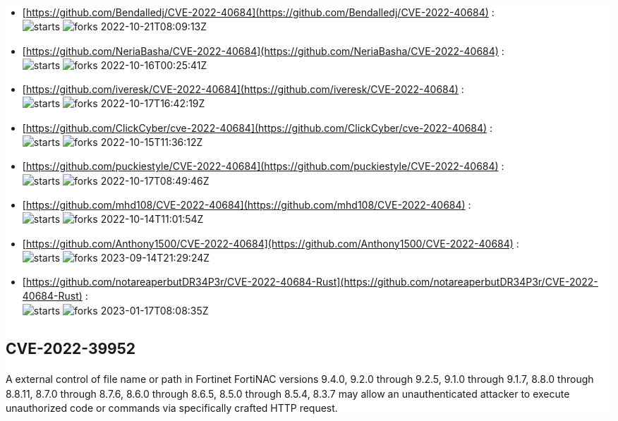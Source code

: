 - [https://github.com/Bendalledj/CVE-2022-40684](https://github.com/Bendalledj/CVE-2022-40684) :  
![starts](https://img.shields.io/github/stars/Bendalledj/CVE-2022-40684.svg) 
![forks](https://img.shields.io/github/forks/Bendalledj/CVE-2022-40684.svg) 
2022-10-21T08:09:13Z

- [https://github.com/NeriaBasha/CVE-2022-40684](https://github.com/NeriaBasha/CVE-2022-40684) :  
![starts](https://img.shields.io/github/stars/NeriaBasha/CVE-2022-40684.svg) 
![forks](https://img.shields.io/github/forks/NeriaBasha/CVE-2022-40684.svg) 
2022-10-16T00:25:41Z

- [https://github.com/iveresk/CVE-2022-40684](https://github.com/iveresk/CVE-2022-40684) :  
![starts](https://img.shields.io/github/stars/iveresk/CVE-2022-40684.svg) 
![forks](https://img.shields.io/github/forks/iveresk/CVE-2022-40684.svg) 
2022-10-17T16:42:19Z

- [https://github.com/ClickCyber/cve-2022-40684](https://github.com/ClickCyber/cve-2022-40684) :  
![starts](https://img.shields.io/github/stars/ClickCyber/cve-2022-40684.svg) 
![forks](https://img.shields.io/github/forks/ClickCyber/cve-2022-40684.svg) 
2022-10-15T11:36:12Z

- [https://github.com/puckiestyle/CVE-2022-40684](https://github.com/puckiestyle/CVE-2022-40684) :  
![starts](https://img.shields.io/github/stars/puckiestyle/CVE-2022-40684.svg) 
![forks](https://img.shields.io/github/forks/puckiestyle/CVE-2022-40684.svg) 
2022-10-17T08:49:46Z

- [https://github.com/mhd108/CVE-2022-40684](https://github.com/mhd108/CVE-2022-40684) :  
![starts](https://img.shields.io/github/stars/mhd108/CVE-2022-40684.svg) 
![forks](https://img.shields.io/github/forks/mhd108/CVE-2022-40684.svg) 
2022-10-14T11:01:54Z

- [https://github.com/Anthony1500/CVE-2022-40684](https://github.com/Anthony1500/CVE-2022-40684) :  
![starts](https://img.shields.io/github/stars/Anthony1500/CVE-2022-40684.svg) 
![forks](https://img.shields.io/github/forks/Anthony1500/CVE-2022-40684.svg) 
2023-09-14T21:29:24Z

- [https://github.com/notareaperbutDR34P3r/CVE-2022-40684-Rust](https://github.com/notareaperbutDR34P3r/CVE-2022-40684-Rust) :  
![starts](https://img.shields.io/github/stars/notareaperbutDR34P3r/CVE-2022-40684-Rust.svg) 
![forks](https://img.shields.io/github/forks/notareaperbutDR34P3r/CVE-2022-40684-Rust.svg) 
2023-01-17T08:08:35Z

## CVE-2022-39952
 A external control of file name or path in Fortinet FortiNAC versions 9.4.0, 9.2.0 through 9.2.5, 9.1.0 through 9.1.7, 8.8.0 through 8.8.11, 8.7.0 through 8.7.6, 8.6.0 through 8.6.5, 8.5.0 through 8.5.4, 8.3.7 may allow an unauthenticated attacker to execute unauthorized code or commands via specifically crafted HTTP request.
